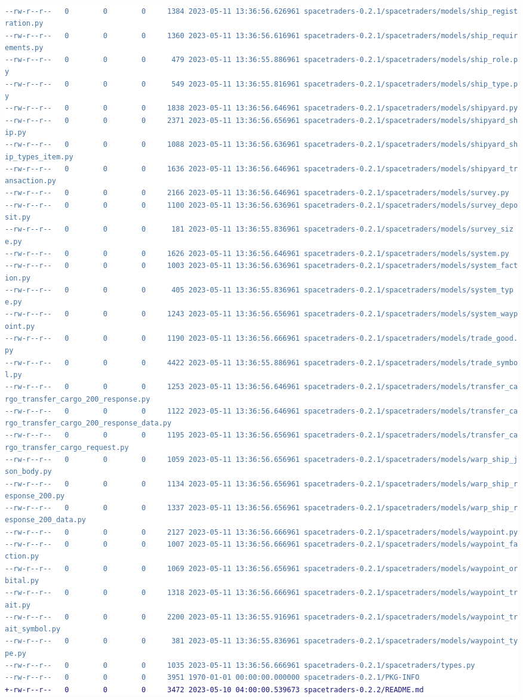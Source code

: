 ```diff
--rw-r--r--   0        0        0     1384 2023-05-11 13:36:56.626961 spacetraders-0.2.1/spacetraders/models/ship_registration.py
--rw-r--r--   0        0        0     1360 2023-05-11 13:36:56.616961 spacetraders-0.2.1/spacetraders/models/ship_requirements.py
--rw-r--r--   0        0        0      479 2023-05-11 13:36:55.886961 spacetraders-0.2.1/spacetraders/models/ship_role.py
--rw-r--r--   0        0        0      549 2023-05-11 13:36:55.816961 spacetraders-0.2.1/spacetraders/models/ship_type.py
--rw-r--r--   0        0        0     1838 2023-05-11 13:36:56.646961 spacetraders-0.2.1/spacetraders/models/shipyard.py
--rw-r--r--   0        0        0     2371 2023-05-11 13:36:56.656961 spacetraders-0.2.1/spacetraders/models/shipyard_ship.py
--rw-r--r--   0        0        0     1088 2023-05-11 13:36:56.636961 spacetraders-0.2.1/spacetraders/models/shipyard_ship_types_item.py
--rw-r--r--   0        0        0     1636 2023-05-11 13:36:56.646961 spacetraders-0.2.1/spacetraders/models/shipyard_transaction.py
--rw-r--r--   0        0        0     2166 2023-05-11 13:36:56.646961 spacetraders-0.2.1/spacetraders/models/survey.py
--rw-r--r--   0        0        0     1100 2023-05-11 13:36:56.636961 spacetraders-0.2.1/spacetraders/models/survey_deposit.py
--rw-r--r--   0        0        0      181 2023-05-11 13:36:55.836961 spacetraders-0.2.1/spacetraders/models/survey_size.py
--rw-r--r--   0        0        0     1626 2023-05-11 13:36:56.646961 spacetraders-0.2.1/spacetraders/models/system.py
--rw-r--r--   0        0        0     1003 2023-05-11 13:36:56.636961 spacetraders-0.2.1/spacetraders/models/system_faction.py
--rw-r--r--   0        0        0      405 2023-05-11 13:36:55.836961 spacetraders-0.2.1/spacetraders/models/system_type.py
--rw-r--r--   0        0        0     1243 2023-05-11 13:36:56.656961 spacetraders-0.2.1/spacetraders/models/system_waypoint.py
--rw-r--r--   0        0        0     1190 2023-05-11 13:36:56.666961 spacetraders-0.2.1/spacetraders/models/trade_good.py
--rw-r--r--   0        0        0     4422 2023-05-11 13:36:55.886961 spacetraders-0.2.1/spacetraders/models/trade_symbol.py
--rw-r--r--   0        0        0     1253 2023-05-11 13:36:56.646961 spacetraders-0.2.1/spacetraders/models/transfer_cargo_transfer_cargo_200_response.py
--rw-r--r--   0        0        0     1122 2023-05-11 13:36:56.646961 spacetraders-0.2.1/spacetraders/models/transfer_cargo_transfer_cargo_200_response_data.py
--rw-r--r--   0        0        0     1195 2023-05-11 13:36:56.656961 spacetraders-0.2.1/spacetraders/models/transfer_cargo_transfer_cargo_request.py
--rw-r--r--   0        0        0     1059 2023-05-11 13:36:56.656961 spacetraders-0.2.1/spacetraders/models/warp_ship_json_body.py
--rw-r--r--   0        0        0     1134 2023-05-11 13:36:56.656961 spacetraders-0.2.1/spacetraders/models/warp_ship_response_200.py
--rw-r--r--   0        0        0     1337 2023-05-11 13:36:56.656961 spacetraders-0.2.1/spacetraders/models/warp_ship_response_200_data.py
--rw-r--r--   0        0        0     2127 2023-05-11 13:36:56.666961 spacetraders-0.2.1/spacetraders/models/waypoint.py
--rw-r--r--   0        0        0     1007 2023-05-11 13:36:56.666961 spacetraders-0.2.1/spacetraders/models/waypoint_faction.py
--rw-r--r--   0        0        0     1069 2023-05-11 13:36:56.656961 spacetraders-0.2.1/spacetraders/models/waypoint_orbital.py
--rw-r--r--   0        0        0     1318 2023-05-11 13:36:56.666961 spacetraders-0.2.1/spacetraders/models/waypoint_trait.py
--rw-r--r--   0        0        0     2200 2023-05-11 13:36:55.916961 spacetraders-0.2.1/spacetraders/models/waypoint_trait_symbol.py
--rw-r--r--   0        0        0      381 2023-05-11 13:36:55.836961 spacetraders-0.2.1/spacetraders/models/waypoint_type.py
--rw-r--r--   0        0        0     1035 2023-05-11 13:36:56.666961 spacetraders-0.2.1/spacetraders/types.py
--rw-r--r--   0        0        0     3951 1970-01-01 00:00:00.000000 spacetraders-0.2.1/PKG-INFO
+-rw-r--r--   0        0        0     3472 2023-05-10 04:00:00.539673 spacetraders-0.2.2/README.md
```